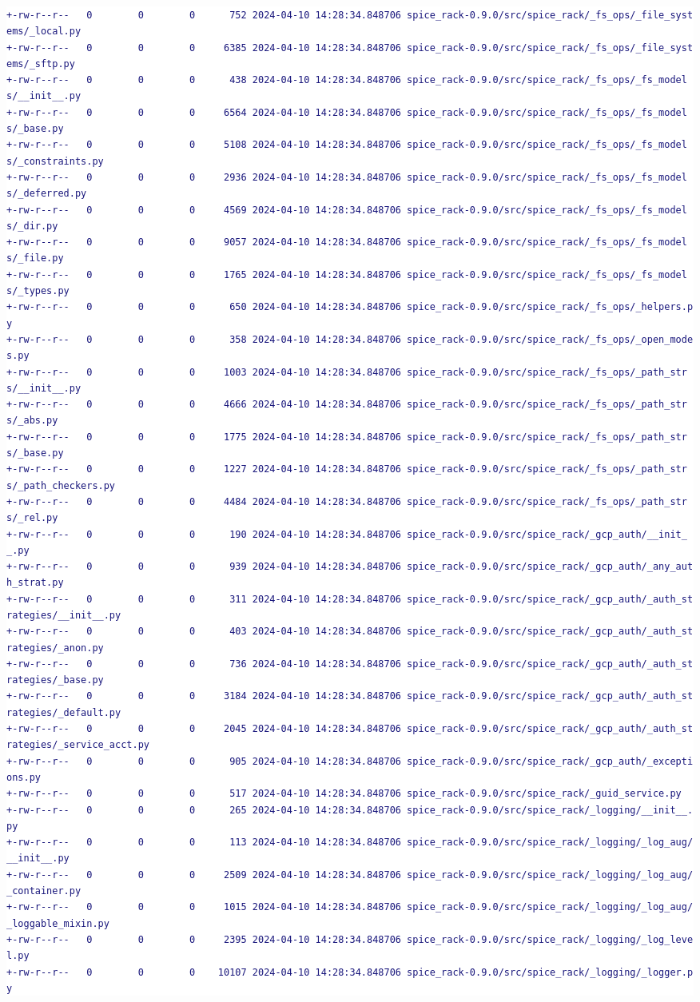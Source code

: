 ```diff
+-rw-r--r--   0        0        0      752 2024-04-10 14:28:34.848706 spice_rack-0.9.0/src/spice_rack/_fs_ops/_file_systems/_local.py
+-rw-r--r--   0        0        0     6385 2024-04-10 14:28:34.848706 spice_rack-0.9.0/src/spice_rack/_fs_ops/_file_systems/_sftp.py
+-rw-r--r--   0        0        0      438 2024-04-10 14:28:34.848706 spice_rack-0.9.0/src/spice_rack/_fs_ops/_fs_models/__init__.py
+-rw-r--r--   0        0        0     6564 2024-04-10 14:28:34.848706 spice_rack-0.9.0/src/spice_rack/_fs_ops/_fs_models/_base.py
+-rw-r--r--   0        0        0     5108 2024-04-10 14:28:34.848706 spice_rack-0.9.0/src/spice_rack/_fs_ops/_fs_models/_constraints.py
+-rw-r--r--   0        0        0     2936 2024-04-10 14:28:34.848706 spice_rack-0.9.0/src/spice_rack/_fs_ops/_fs_models/_deferred.py
+-rw-r--r--   0        0        0     4569 2024-04-10 14:28:34.848706 spice_rack-0.9.0/src/spice_rack/_fs_ops/_fs_models/_dir.py
+-rw-r--r--   0        0        0     9057 2024-04-10 14:28:34.848706 spice_rack-0.9.0/src/spice_rack/_fs_ops/_fs_models/_file.py
+-rw-r--r--   0        0        0     1765 2024-04-10 14:28:34.848706 spice_rack-0.9.0/src/spice_rack/_fs_ops/_fs_models/_types.py
+-rw-r--r--   0        0        0      650 2024-04-10 14:28:34.848706 spice_rack-0.9.0/src/spice_rack/_fs_ops/_helpers.py
+-rw-r--r--   0        0        0      358 2024-04-10 14:28:34.848706 spice_rack-0.9.0/src/spice_rack/_fs_ops/_open_modes.py
+-rw-r--r--   0        0        0     1003 2024-04-10 14:28:34.848706 spice_rack-0.9.0/src/spice_rack/_fs_ops/_path_strs/__init__.py
+-rw-r--r--   0        0        0     4666 2024-04-10 14:28:34.848706 spice_rack-0.9.0/src/spice_rack/_fs_ops/_path_strs/_abs.py
+-rw-r--r--   0        0        0     1775 2024-04-10 14:28:34.848706 spice_rack-0.9.0/src/spice_rack/_fs_ops/_path_strs/_base.py
+-rw-r--r--   0        0        0     1227 2024-04-10 14:28:34.848706 spice_rack-0.9.0/src/spice_rack/_fs_ops/_path_strs/_path_checkers.py
+-rw-r--r--   0        0        0     4484 2024-04-10 14:28:34.848706 spice_rack-0.9.0/src/spice_rack/_fs_ops/_path_strs/_rel.py
+-rw-r--r--   0        0        0      190 2024-04-10 14:28:34.848706 spice_rack-0.9.0/src/spice_rack/_gcp_auth/__init__.py
+-rw-r--r--   0        0        0      939 2024-04-10 14:28:34.848706 spice_rack-0.9.0/src/spice_rack/_gcp_auth/_any_auth_strat.py
+-rw-r--r--   0        0        0      311 2024-04-10 14:28:34.848706 spice_rack-0.9.0/src/spice_rack/_gcp_auth/_auth_strategies/__init__.py
+-rw-r--r--   0        0        0      403 2024-04-10 14:28:34.848706 spice_rack-0.9.0/src/spice_rack/_gcp_auth/_auth_strategies/_anon.py
+-rw-r--r--   0        0        0      736 2024-04-10 14:28:34.848706 spice_rack-0.9.0/src/spice_rack/_gcp_auth/_auth_strategies/_base.py
+-rw-r--r--   0        0        0     3184 2024-04-10 14:28:34.848706 spice_rack-0.9.0/src/spice_rack/_gcp_auth/_auth_strategies/_default.py
+-rw-r--r--   0        0        0     2045 2024-04-10 14:28:34.848706 spice_rack-0.9.0/src/spice_rack/_gcp_auth/_auth_strategies/_service_acct.py
+-rw-r--r--   0        0        0      905 2024-04-10 14:28:34.848706 spice_rack-0.9.0/src/spice_rack/_gcp_auth/_exceptions.py
+-rw-r--r--   0        0        0      517 2024-04-10 14:28:34.848706 spice_rack-0.9.0/src/spice_rack/_guid_service.py
+-rw-r--r--   0        0        0      265 2024-04-10 14:28:34.848706 spice_rack-0.9.0/src/spice_rack/_logging/__init__.py
+-rw-r--r--   0        0        0      113 2024-04-10 14:28:34.848706 spice_rack-0.9.0/src/spice_rack/_logging/_log_aug/__init__.py
+-rw-r--r--   0        0        0     2509 2024-04-10 14:28:34.848706 spice_rack-0.9.0/src/spice_rack/_logging/_log_aug/_container.py
+-rw-r--r--   0        0        0     1015 2024-04-10 14:28:34.848706 spice_rack-0.9.0/src/spice_rack/_logging/_log_aug/_loggable_mixin.py
+-rw-r--r--   0        0        0     2395 2024-04-10 14:28:34.848706 spice_rack-0.9.0/src/spice_rack/_logging/_log_level.py
+-rw-r--r--   0        0        0    10107 2024-04-10 14:28:34.848706 spice_rack-0.9.0/src/spice_rack/_logging/_logger.py
```